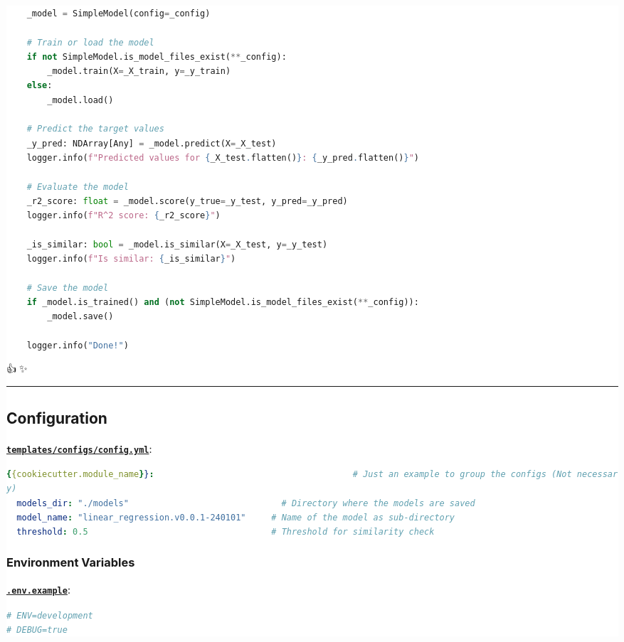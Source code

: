 ```python
    _model = SimpleModel(config=_config)

    # Train or load the model
    if not SimpleModel.is_model_files_exist(**_config):
        _model.train(X=_X_train, y=_y_train)
    else:
        _model.load()

    # Predict the target values
    _y_pred: NDArray[Any] = _model.predict(X=_X_test)
    logger.info(f"Predicted values for {_X_test.flatten()}: {_y_pred.flatten()}")

    # Evaluate the model
    _r2_score: float = _model.score(y_true=_y_test, y_pred=_y_pred)
    logger.info(f"R^2 score: {_r2_score}")

    _is_similar: bool = _model.is_similar(X=_X_test, y=_y_test)
    logger.info(f"Is similar: {_is_similar}")

    # Save the model
    if _model.is_trained() and (not SimpleModel.is_model_files_exist(**_config)):
        _model.save()

    logger.info("Done!")
```

:thumbsup: :sparkles:

---

## Configuration

[**`templates/configs/config.yml`**](https://github.com/{{cookiecutter.repo_owner}}/{{cookiecutter.project_slug}}/blob/main/templates/configs/config.yml):

```yaml
{{cookiecutter.module_name}}:                                       # Just an example to group the configs (Not necessary)
  models_dir: "./models"                              # Directory where the models are saved
  model_name: "linear_regression.v0.0.1-240101"     # Name of the model as sub-directory
  threshold: 0.5                                    # Threshold for similarity check
```

### Environment Variables

[**`.env.example`**](https://github.com/{{cookiecutter.repo_owner}}/{{cookiecutter.project_slug}}/blob/main/.env.example):

```sh
# ENV=development
# DEBUG=true
```
